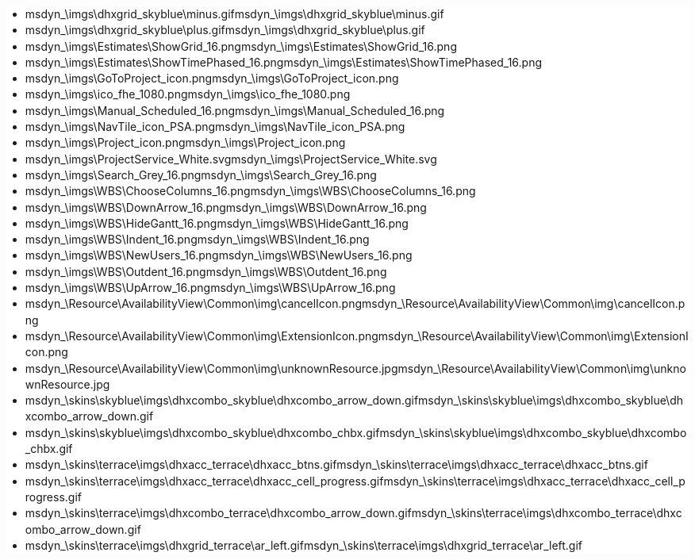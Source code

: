 - <span data-ttu-id="f7b2c-300">msdyn\_\\imgs\\dhxgrid\_skyblue\\minus.gif</span><span class="sxs-lookup"><span data-stu-id="f7b2c-300">msdyn\_\\imgs\\dhxgrid\_skyblue\\minus.gif</span></span>
- <span data-ttu-id="f7b2c-301">msdyn\_\\imgs\\dhxgrid\_skyblue\\plus.gif</span><span class="sxs-lookup"><span data-stu-id="f7b2c-301">msdyn\_\\imgs\\dhxgrid\_skyblue\\plus.gif</span></span>
- <span data-ttu-id="f7b2c-302">msdyn\_\\imgs\\Estimates\\ShowGrid\_16.png</span><span class="sxs-lookup"><span data-stu-id="f7b2c-302">msdyn\_\\imgs\\Estimates\\ShowGrid\_16.png</span></span>
- <span data-ttu-id="f7b2c-303">msdyn\_\\imgs\\Estimates\\ShowTimePhased\_16.png</span><span class="sxs-lookup"><span data-stu-id="f7b2c-303">msdyn\_\\imgs\\Estimates\\ShowTimePhased\_16.png</span></span>
- <span data-ttu-id="f7b2c-304">msdyn\_\\imgs\\GoToProject\_icon.png</span><span class="sxs-lookup"><span data-stu-id="f7b2c-304">msdyn\_\\imgs\\GoToProject\_icon.png</span></span>
- <span data-ttu-id="f7b2c-305">msdyn\_\\imgs\\ico\_fhe\_1080.png</span><span class="sxs-lookup"><span data-stu-id="f7b2c-305">msdyn\_\\imgs\\ico\_fhe\_1080.png</span></span>
- <span data-ttu-id="f7b2c-306">msdyn\_\\imgs\\Manual\_Scheduled\_16.png</span><span class="sxs-lookup"><span data-stu-id="f7b2c-306">msdyn\_\\imgs\\Manual\_Scheduled\_16.png</span></span>
- <span data-ttu-id="f7b2c-307">msdyn\_\\imgs\\NavTile\_icon\_PSA.png</span><span class="sxs-lookup"><span data-stu-id="f7b2c-307">msdyn\_\\imgs\\NavTile\_icon\_PSA.png</span></span>
- <span data-ttu-id="f7b2c-308">msdyn\_\\imgs\\Project\_icon.png</span><span class="sxs-lookup"><span data-stu-id="f7b2c-308">msdyn\_\\imgs\\Project\_icon.png</span></span>
- <span data-ttu-id="f7b2c-309">msdyn\_\\imgs\\ProjectService\_White.svg</span><span class="sxs-lookup"><span data-stu-id="f7b2c-309">msdyn\_\\imgs\\ProjectService\_White.svg</span></span>
- <span data-ttu-id="f7b2c-310">msdyn\_\\imgs\\Search\_Grey\_16.png</span><span class="sxs-lookup"><span data-stu-id="f7b2c-310">msdyn\_\\imgs\\Search\_Grey\_16.png</span></span>
- <span data-ttu-id="f7b2c-311">msdyn\_\\imgs\\WBS\\ChooseColumns\_16.png</span><span class="sxs-lookup"><span data-stu-id="f7b2c-311">msdyn\_\\imgs\\WBS\\ChooseColumns\_16.png</span></span>
- <span data-ttu-id="f7b2c-312">msdyn\_\\imgs\\WBS\\DownArrow\_16.png</span><span class="sxs-lookup"><span data-stu-id="f7b2c-312">msdyn\_\\imgs\\WBS\\DownArrow\_16.png</span></span>
- <span data-ttu-id="f7b2c-313">msdyn\_\\imgs\\WBS\\HideGantt\_16.png</span><span class="sxs-lookup"><span data-stu-id="f7b2c-313">msdyn\_\\imgs\\WBS\\HideGantt\_16.png</span></span>
- <span data-ttu-id="f7b2c-314">msdyn\_\\imgs\\WBS\\Indent\_16.png</span><span class="sxs-lookup"><span data-stu-id="f7b2c-314">msdyn\_\\imgs\\WBS\\Indent\_16.png</span></span>
- <span data-ttu-id="f7b2c-315">msdyn\_\\imgs\\WBS\\NewUsers\_16.png</span><span class="sxs-lookup"><span data-stu-id="f7b2c-315">msdyn\_\\imgs\\WBS\\NewUsers\_16.png</span></span>
- <span data-ttu-id="f7b2c-316">msdyn\_\\imgs\\WBS\\Outdent\_16.png</span><span class="sxs-lookup"><span data-stu-id="f7b2c-316">msdyn\_\\imgs\\WBS\\Outdent\_16.png</span></span>
- <span data-ttu-id="f7b2c-317">msdyn\_\\imgs\\WBS\\UpArrow\_16.png</span><span class="sxs-lookup"><span data-stu-id="f7b2c-317">msdyn\_\\imgs\\WBS\\UpArrow\_16.png</span></span>
- <span data-ttu-id="f7b2c-318">msdyn\_\\Resource\\AvailabilityView\\Common\\img\\cancelIcon.png</span><span class="sxs-lookup"><span data-stu-id="f7b2c-318">msdyn\_\\Resource\\AvailabilityView\\Common\\img\\cancelIcon.png</span></span>
- <span data-ttu-id="f7b2c-319">msdyn\_\\Resource\\AvailabilityView\\Common\\img\\ExtensionIcon.png</span><span class="sxs-lookup"><span data-stu-id="f7b2c-319">msdyn\_\\Resource\\AvailabilityView\\Common\\img\\ExtensionIcon.png</span></span>
- <span data-ttu-id="f7b2c-320">msdyn\_\\Resource\\AvailabilityView\\Common\\img\\unknownResource.jpg</span><span class="sxs-lookup"><span data-stu-id="f7b2c-320">msdyn\_\\Resource\\AvailabilityView\\Common\\img\\unknownResource.jpg</span></span>
- <span data-ttu-id="f7b2c-321">msdyn\_\\skins\\skyblue\\imgs\\dhxcombo\_skyblue\\dhxcombo\_arrow\_down.gif</span><span class="sxs-lookup"><span data-stu-id="f7b2c-321">msdyn\_\\skins\\skyblue\\imgs\\dhxcombo\_skyblue\\dhxcombo\_arrow\_down.gif</span></span>
- <span data-ttu-id="f7b2c-322">msdyn\_\\skins\\skyblue\\imgs\\dhxcombo\_skyblue\\dhxcombo\_chbx.gif</span><span class="sxs-lookup"><span data-stu-id="f7b2c-322">msdyn\_\\skins\\skyblue\\imgs\\dhxcombo\_skyblue\\dhxcombo\_chbx.gif</span></span>
- <span data-ttu-id="f7b2c-323">msdyn\_\\skins\\terrace\\imgs\\dhxacc\_terrace\\dhxacc\_btns.gif</span><span class="sxs-lookup"><span data-stu-id="f7b2c-323">msdyn\_\\skins\\terrace\\imgs\\dhxacc\_terrace\\dhxacc\_btns.gif</span></span>
- <span data-ttu-id="f7b2c-324">msdyn\_\\skins\\terrace\\imgs\\dhxacc\_terrace\\dhxacc\_cell\_progress.gif</span><span class="sxs-lookup"><span data-stu-id="f7b2c-324">msdyn\_\\skins\\terrace\\imgs\\dhxacc\_terrace\\dhxacc\_cell\_progress.gif</span></span>
- <span data-ttu-id="f7b2c-325">msdyn\_\\skins\\terrace\\imgs\\dhxcombo\_terrace\\dhxcombo\_arrow\_down.gif</span><span class="sxs-lookup"><span data-stu-id="f7b2c-325">msdyn\_\\skins\\terrace\\imgs\\dhxcombo\_terrace\\dhxcombo\_arrow\_down.gif</span></span>
- <span data-ttu-id="f7b2c-326">msdyn\_\\skins\\terrace\\imgs\\dhxgrid\_terrace\\ar\_left.gif</span><span class="sxs-lookup"><span data-stu-id="f7b2c-326">msdyn\_\\skins\\terrace\\imgs\\dhxgrid\_terrace\\ar\_left.gif</span></span>